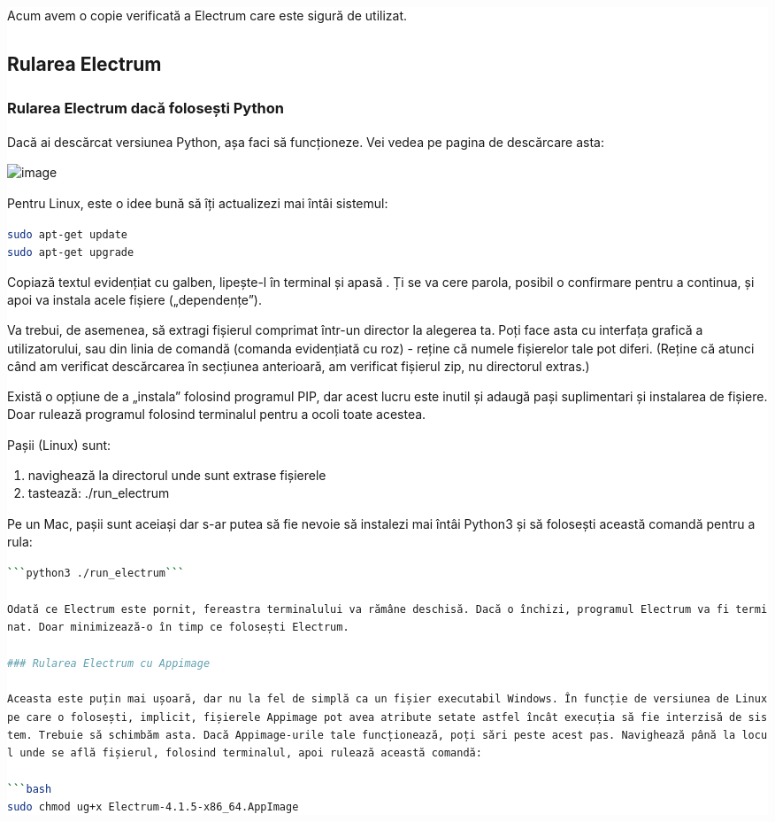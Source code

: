 Acum avem o copie verificată a Electrum care este sigură de utilizat.

## Rularea Electrum

### Rularea Electrum dacă folosești Python

Dacă ai descărcat versiunea Python, așa faci să funcționeze. Vei vedea pe pagina de descărcare asta:

![image](assets/5.webp)

Pentru Linux, este o idee bună să îți actualizezi mai întâi sistemul:

```bash
sudo apt-get update
sudo apt-get upgrade
```

Copiază textul evidențiat cu galben, lipește-l în terminal și apasă <enter>. Ți se va cere parola, posibil o confirmare pentru a continua, și apoi va instala acele fișiere („dependențe”).

Va trebui, de asemenea, să extragi fișierul comprimat într-un director la alegerea ta. Poți face asta cu interfața grafică a utilizatorului, sau din linia de comandă (comanda evidențiată cu roz) - reține că numele fișierelor tale pot diferi. (Reține că atunci când am verificat descărcarea în secțiunea anterioară, am verificat fișierul zip, nu directorul extras.)

Există o opțiune de a „instala” folosind programul PIP, dar acest lucru este inutil și adaugă pași suplimentari și instalarea de fișiere. Doar rulează programul folosind terminalul pentru a ocoli toate acestea.

Pașii (Linux) sunt:

1. navighează la directorul unde sunt extrase fișierele
2. tastează: ./run_electrum

Pe un Mac, pașii sunt aceiași dar s-ar putea să fie nevoie să instalezi mai întâi Python3 și să folosești această comandă pentru a rula:

```bash
```python3 ./run_electrum```

Odată ce Electrum este pornit, fereastra terminalului va rămâne deschisă. Dacă o închizi, programul Electrum va fi terminat. Doar minimizează-o în timp ce folosești Electrum.

### Rularea Electrum cu Appimage

Aceasta este puțin mai ușoară, dar nu la fel de simplă ca un fișier executabil Windows. În funcție de versiunea de Linux pe care o folosești, implicit, fișierele Appimage pot avea atribute setate astfel încât execuția să fie interzisă de sistem. Trebuie să schimbăm asta. Dacă Appimage-urile tale funcționează, poți sări peste acest pas. Navighează până la locul unde se află fișierul, folosind terminalul, apoi rulează această comandă:

```bash
sudo chmod ug+x Electrum-4.1.5-x86_64.AppImage
```
